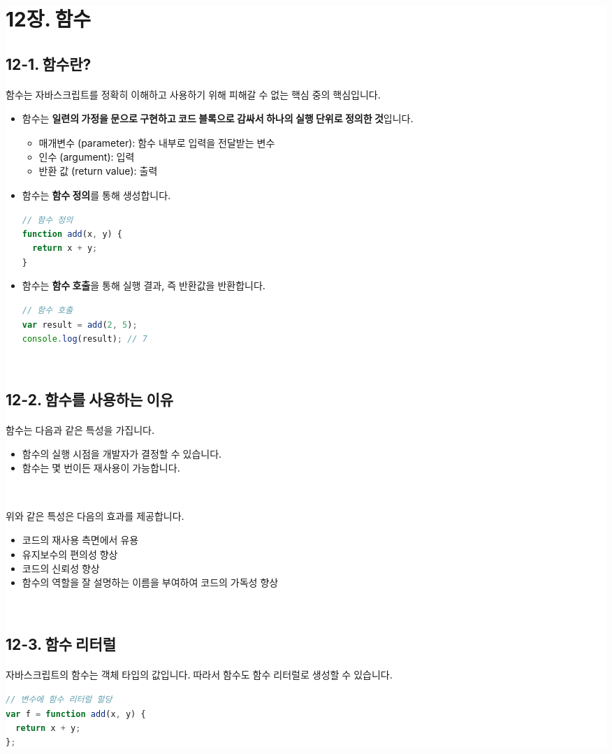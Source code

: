 # 12장. 함수

## 12-1. 함수란?

함수는 자바스크립트를 정확히 이해하고 사용하기 위해 피해갈 수 없는 핵심 중의 핵심입니다.

- 함수는 **일련의 가정을 문으로 구현하고 코드 블록으로 감싸서 하나의 실행 단위로 정의한 것**입니다.
  
  - 매개변수 (parameter): 함수 내부로 입력을 전달받는 변수
  - 인수 (argument): 입력
  - 반환 값 (return value): 출력

- 함수는 **함수 정의**를 통해 생성합니다.

  ```jsx
  // 함수 정의
  function add(x, y) {
    return x + y;
  }
  ```

- 함수는 **함수 호출**을 통해 실행 결과, 즉 반환값을 반환합니다.
  
  ```jsx
  // 함수 호출
  var result = add(2, 5);
  console.log(result); // 7
  ```

<br>

## 12-2. 함수를 사용하는 이유

함수는 다음과 같은 특성을 가집니다.
- 함수의 실행 시점을 개발자가 결정할 수 있습니다.
- 함수는 몇 번이든 재사용이 가능합니다.

<br>

위와 같은 특성은 다음의 효과를 제공합니다.
- 코드의 재사용 측면에서 유용
- 유지보수의 편의성 향상
- 코드의 신뢰성 향상
- 함수의 역할을 잘 설명하는 이름을 부여하여 코드의 가독성 향상

<br>

## 12-3. 함수 리터럴

자바스크립트의 함수는 객체 타입의 값입니다. 따라서 함수도 함수 리터럴로 생성할 수 있습니다.

```jsx
// 변수에 함수 리터럴 할당
var f = function add(x, y) {
  return x + y;
};
```
